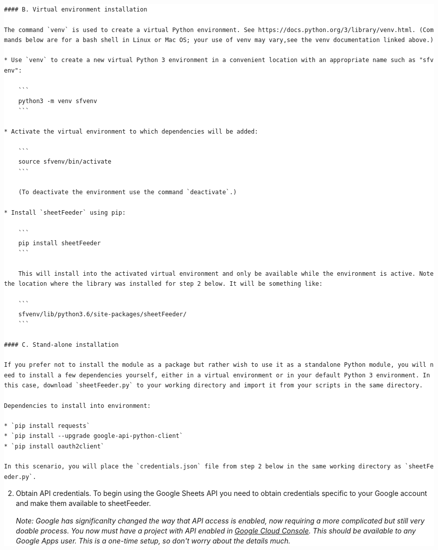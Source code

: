     #### B. Virtual environment installation

    The command `venv` is used to create a virtual Python environment. See https://docs.python.org/3/library/venv.html. (Commands below are for a bash shell in Linux or Mac OS; your use of venv may vary,see the venv documentation linked above.)

    * Use `venv` to create a new virtual Python 3 environment in a convenient location with an appropriate name such as "sfvenv":

        ```
        python3 -m venv sfvenv
        ```

    * Activate the virtual environment to which dependencies will be added:

        ```
        source sfvenv/bin/activate
        ```

        (To deactivate the environment use the command `deactivate`.)

    * Install `sheetFeeder` using pip:

        ```
        pip install sheetFeeder
        ```

        This will install into the activated virtual environment and only be available while the environment is active. Note the location where the library was installed for step 2 below. It will be something like:

        ```
        sfvenv/lib/python3.6/site-packages/sheetFeeder/
        ```

    #### C. Stand-alone installation

    If you prefer not to install the module as a package but rather wish to use it as a standalone Python module, you will need to install a few dependencies yourself, either in a virtual environment or in your default Python 3 environment. In this case, download `sheetFeeder.py` to your working directory and import it from your scripts in the same directory.

    Dependencies to install into environment:

    * `pip install requests`
    * `pip install --upgrade google-api-python-client`
    * `pip install oauth2client`

    In this scenario, you will place the `credentials.json` file from step 2 below in the same working directory as `sheetFeeder.py`.


2. Obtain API credentials. To begin using the Google Sheets API you need to obtain credentials specific to your Google account and make them available to sheetFeeder.

    *Note: Google has significanlty changed the way that API access is enabled, now requiring a more complicated but still very doable process. You now must have a project with API enabled in [Google Cloud Console](https://console.cloud.google.com/). This should be available to any Google Apps user. This is a one-time setup, so don't worry about the details much.*
